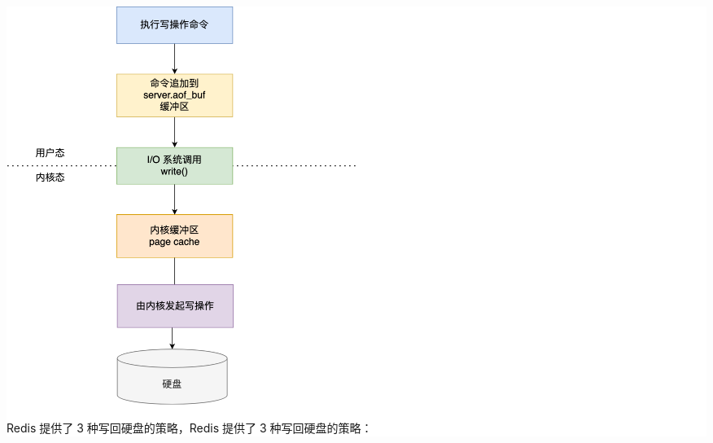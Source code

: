 <img src="../img/4eeef4dd1bedd2ffe0b84d4eaa0dbdea.png" alt="img" style="zoom:50%;" />

Redis 提供了 3 种写回硬盘的策略，Redis 提供了 3 种写回硬盘的策略：
